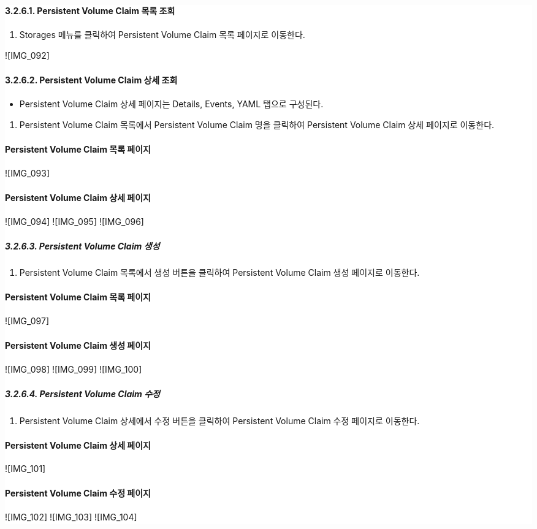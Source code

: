 #### <div id='3-2-6-1'/> 3.2.6.1. Persistent Volume Claim 목록 조회
1. Storages 메뉴를 클릭하여 Persistent Volume Claim 목록 페이지로 이동한다.

![IMG_092]

#### <div id='3-2-6-2'/> 3.2.6.2. Persistent Volume Claim 상세 조회
- Persistent Volume Claim 상세 페이지는 Details, Events, YAML 탭으로 구성된다.

1. Persistent Volume Claim 목록에서 Persistent Volume Claim 명을 클릭하여 Persistent Volume Claim 상세 페이지로 이동한다.

#### Persistent Volume Claim 목록 페이지
![IMG_093]

#### Persistent Volume Claim 상세 페이지
![IMG_094]
![IMG_095]
![IMG_096]

##### <div id='3-2-6-3'/> 3.2.6.3. Persistent Volume Claim 생성
1. Persistent Volume Claim 목록에서 생성 버튼을 클릭하여 Persistent Volume Claim 생성 페이지로 이동한다.

#### Persistent Volume Claim 목록 페이지
![IMG_097]

#### Persistent Volume Claim 생성 페이지
![IMG_098]
![IMG_099]
![IMG_100]


##### <div id='3-2-6-4'/> 3.2.6.4. Persistent Volume Claim 수정
1. Persistent Volume Claim 상세에서 수정 버튼을 클릭하여 Persistent Volume Claim 수정 페이지로 이동한다.

#### Persistent Volume Claim 상세 페이지
![IMG_101]

#### Persistent Volume Claim 수정 페이지
![IMG_102]
![IMG_103]
![IMG_104]
